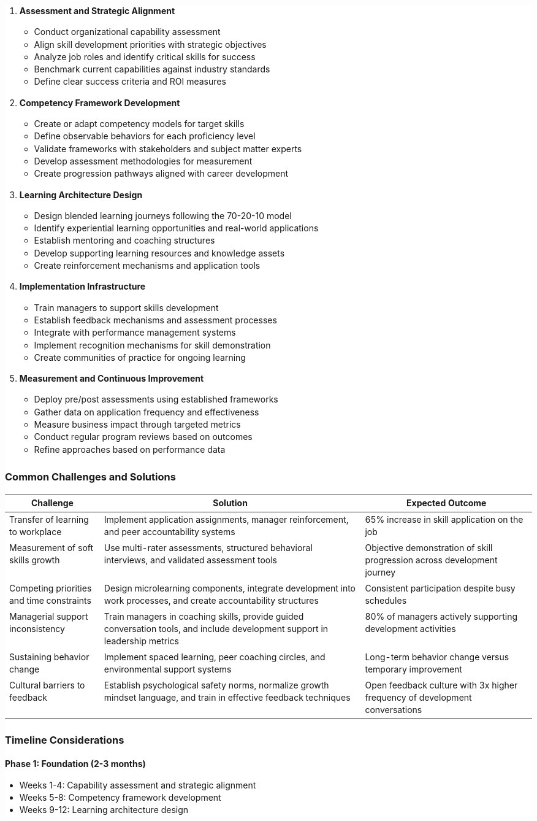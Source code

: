 1. **Assessment and Strategic Alignment**
   - Conduct organizational capability assessment
   - Align skill development priorities with strategic objectives
   - Analyze job roles and identify critical skills for success
   - Benchmark current capabilities against industry standards
   - Define clear success criteria and ROI measures

2. **Competency Framework Development**
   - Create or adapt competency models for target skills
   - Define observable behaviors for each proficiency level
   - Validate frameworks with stakeholders and subject matter experts
   - Develop assessment methodologies for measurement
   - Create progression pathways aligned with career development

3. **Learning Architecture Design**
   - Design blended learning journeys following the 70-20-10 model
   - Identify experiential learning opportunities and real-world applications
   - Establish mentoring and coaching structures
   - Develop supporting learning resources and knowledge assets
   - Create reinforcement mechanisms and application tools

4. **Implementation Infrastructure**
   - Train managers to support skills development
   - Establish feedback mechanisms and assessment processes
   - Integrate with performance management systems
   - Implement recognition mechanisms for skill demonstration
   - Create communities of practice for ongoing learning

5. **Measurement and Continuous Improvement**
   - Deploy pre/post assessments using established frameworks
   - Gather data on application frequency and effectiveness
   - Measure business impact through targeted metrics
   - Conduct regular program reviews based on outcomes
   - Refine approaches based on performance data

### Common Challenges and Solutions

| Challenge | Solution | Expected Outcome |
|-----------|----------|------------------|
| Transfer of learning to workplace | Implement application assignments, manager reinforcement, and peer accountability systems | 65% increase in skill application on the job |
| Measurement of soft skills growth | Use multi-rater assessments, structured behavioral interviews, and validated assessment tools | Objective demonstration of skill progression across development journey |
| Competing priorities and time constraints | Design microlearning components, integrate development into work processes, and create accountability structures | Consistent participation despite busy schedules |
| Managerial support inconsistency | Train managers in coaching skills, provide guided conversation tools, and include development support in leadership metrics | 80% of managers actively supporting development activities |
| Sustaining behavior change | Implement spaced learning, peer coaching circles, and environmental support systems | Long-term behavior change versus temporary improvement |
| Cultural barriers to feedback | Establish psychological safety norms, normalize growth mindset language, and train in effective feedback techniques | Open feedback culture with 3x higher frequency of development conversations |

### Timeline Considerations

**Phase 1: Foundation (2-3 months)**
- Weeks 1-4: Capability assessment and strategic alignment
- Weeks 5-8: Competency framework development
- Weeks 9-12: Learning architecture design
